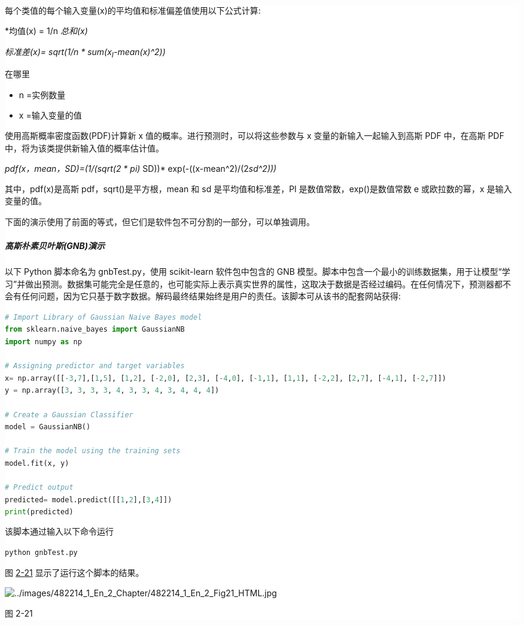 每个类值的每个输入变量(x)的平均值和标准偏差值使用以下公式计算:

*均值(x) = 1/n *总和(x)*

*标准差(x)= sqrt(1/n * sum(x*<sub>*I*</sub>*-mean(x)^2))*

在哪里

*   n =实例数量

*   x =输入变量的值

使用高斯概率密度函数(PDF)计算新 x 值的概率。进行预测时，可以将这些参数与 x 变量的新输入一起输入到高斯 PDF 中，在高斯 PDF 中，将为该类提供新输入值的概率估计值。

*pdf(x，mean，SD)=(1/(sqrt(2 * pi)* SD))* exp(-((x-mean^2)/(2*sd^2)))*

其中，pdf(x)是高斯 pdf，sqrt()是平方根，mean 和 sd 是平均值和标准差，PI 是数值常数，exp()是数值常数 e 或欧拉数的幂，x 是输入变量的值。

下面的演示使用了前面的等式，但它们是软件包不可分割的一部分，可以单独调用。

##### 高斯朴素贝叶斯(GNB)演示

以下 Python 脚本命名为 gnbTest.py，使用 scikit-learn 软件包中包含的 GNB 模型。脚本中包含一个最小的训练数据集，用于让模型“学习”并做出预测。数据集可能完全是任意的，也可能实际上表示真实世界的属性，这取决于数据是否经过编码。在任何情况下，预测器都不会有任何问题，因为它只基于数字数据。解码最终结果始终是用户的责任。该脚本可从该书的配套网站获得:

```py
# Import Library of Gaussian Naive Bayes model
from sklearn.naive_bayes import GaussianNB
import numpy as np

# Assigning predictor and target variables
x= np.array([[-3,7],[1,5], [1,2], [-2,0], [2,3], [-4,0], [-1,1], [1,1], [-2,2], [2,7], [-4,1], [-2,7]])
y = np.array([3, 3, 3, 3, 4, 3, 3, 4, 3, 4, 4, 4])

# Create a Gaussian Classifier
model = GaussianNB()

# Train the model using the training sets
model.fit(x, y)

# Predict output
predicted= model.predict([[1,2],[3,4]])
print(predicted)

```

该脚本通过输入以下命令运行

```py
python gnbTest.py

```

图 [2-21](#Fig21) 显示了运行这个脚本的结果。

![../images/482214_1_En_2_Chapter/482214_1_En_2_Fig21_HTML.jpg](../images/482214_1_En_2_Chapter/482214_1_En_2_Fig21_HTML.jpg)

图 2-21
